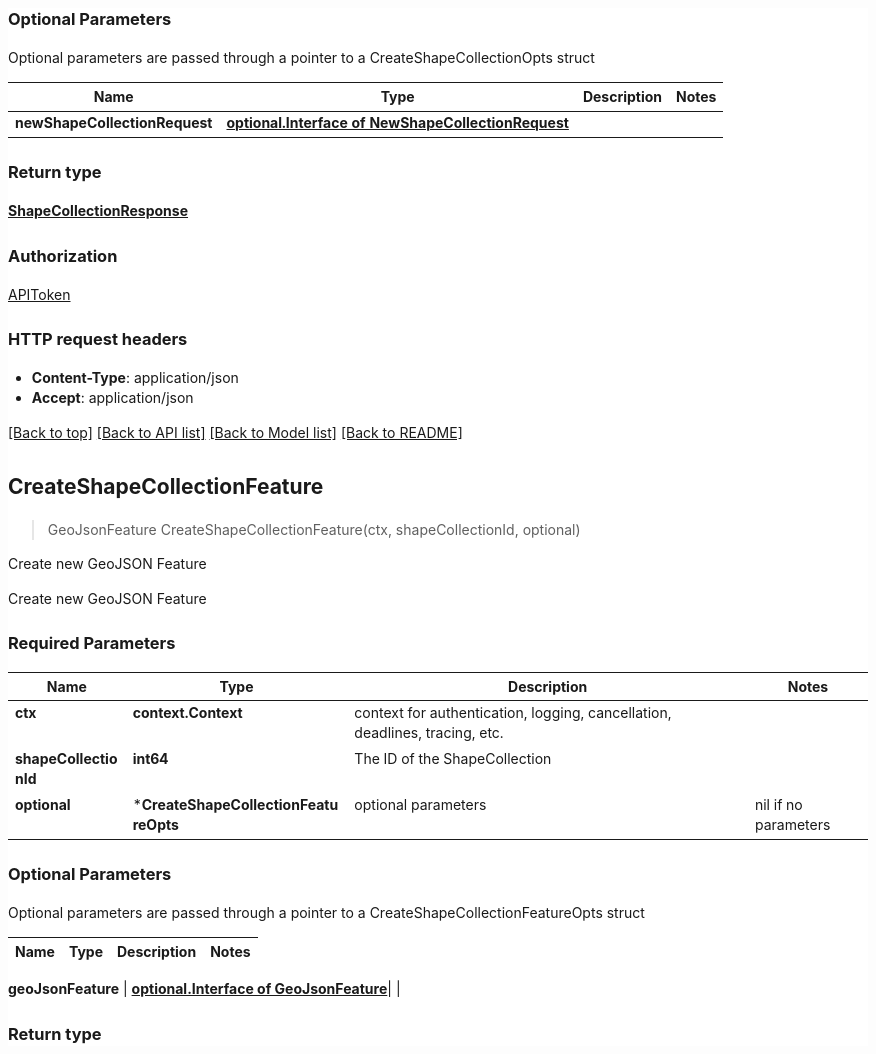 ### Optional Parameters

Optional parameters are passed through a pointer to a CreateShapeCollectionOpts struct


Name | Type | Description  | Notes
------------- | ------------- | ------------- | -------------
 **newShapeCollectionRequest** | [**optional.Interface of NewShapeCollectionRequest**](NewShapeCollectionRequest.md)|  | 

### Return type

[**ShapeCollectionResponse**](ShapeCollectionResponse.md)

### Authorization

[APIToken](../README.md#APIToken)

### HTTP request headers

- **Content-Type**: application/json
- **Accept**: application/json

[[Back to top]](#) [[Back to API list]](../README.md#documentation-for-api-endpoints)
[[Back to Model list]](../README.md#documentation-for-models)
[[Back to README]](../README.md)


## CreateShapeCollectionFeature

> GeoJsonFeature CreateShapeCollectionFeature(ctx, shapeCollectionId, optional)

Create new GeoJSON Feature

Create new GeoJSON Feature

### Required Parameters


Name | Type | Description  | Notes
------------- | ------------- | ------------- | -------------
**ctx** | **context.Context** | context for authentication, logging, cancellation, deadlines, tracing, etc.
**shapeCollectionId** | **int64**| The ID of the ShapeCollection | 
 **optional** | ***CreateShapeCollectionFeatureOpts** | optional parameters | nil if no parameters

### Optional Parameters

Optional parameters are passed through a pointer to a CreateShapeCollectionFeatureOpts struct


Name | Type | Description  | Notes
------------- | ------------- | ------------- | -------------

 **geoJsonFeature** | [**optional.Interface of GeoJsonFeature**](GeoJsonFeature.md)|  | 

### Return type
